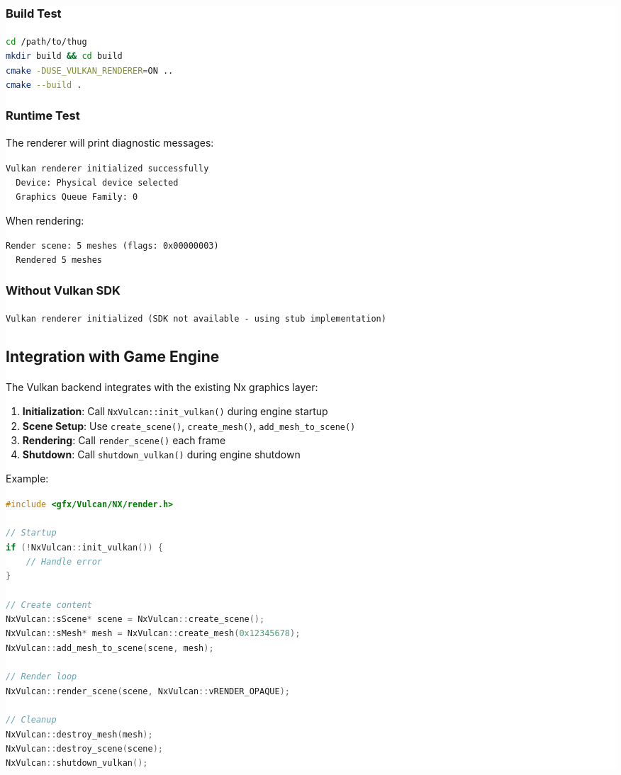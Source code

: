 ### Build Test
```bash
cd /path/to/thug
mkdir build && cd build
cmake -DUSE_VULKAN_RENDERER=ON ..
cmake --build .
```

### Runtime Test
The renderer will print diagnostic messages:
```
Vulkan renderer initialized successfully
  Device: Physical device selected
  Graphics Queue Family: 0
```

When rendering:
```
Render scene: 5 meshes (flags: 0x00000003)
  Rendered 5 meshes
```

### Without Vulkan SDK
```
Vulkan renderer initialized (SDK not available - using stub implementation)
```

## Integration with Game Engine

The Vulkan backend integrates with the existing Nx graphics layer:

1. **Initialization**: Call `NxVulcan::init_vulkan()` during engine startup
2. **Scene Setup**: Use `create_scene()`, `create_mesh()`, `add_mesh_to_scene()`
3. **Rendering**: Call `render_scene()` each frame
4. **Shutdown**: Call `shutdown_vulkan()` during engine shutdown

Example:
```cpp
#include <gfx/Vulcan/NX/render.h>

// Startup
if (!NxVulcan::init_vulkan()) {
    // Handle error
}

// Create content
NxVulcan::sScene* scene = NxVulcan::create_scene();
NxVulcan::sMesh* mesh = NxVulcan::create_mesh(0x12345678);
NxVulcan::add_mesh_to_scene(scene, mesh);

// Render loop
NxVulcan::render_scene(scene, NxVulcan::vRENDER_OPAQUE);

// Cleanup
NxVulcan::destroy_mesh(mesh);
NxVulcan::destroy_scene(scene);
NxVulcan::shutdown_vulkan();
```
